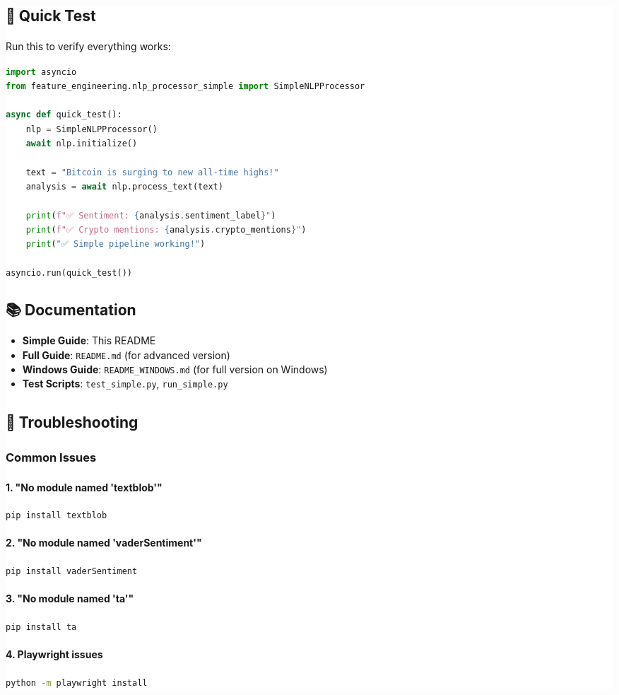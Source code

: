 ## 🚀 **Quick Test**

Run this to verify everything works:

```python
import asyncio
from feature_engineering.nlp_processor_simple import SimpleNLPProcessor

async def quick_test():
    nlp = SimpleNLPProcessor()
    await nlp.initialize()
    
    text = "Bitcoin is surging to new all-time highs!"
    analysis = await nlp.process_text(text)
    
    print(f"✅ Sentiment: {analysis.sentiment_label}")
    print(f"✅ Crypto mentions: {analysis.crypto_mentions}")
    print("✅ Simple pipeline working!")

asyncio.run(quick_test())
```

## 📚 **Documentation**

- **Simple Guide**: This README
- **Full Guide**: `README.md` (for advanced version)
- **Windows Guide**: `README_WINDOWS.md` (for full version on Windows)
- **Test Scripts**: `test_simple.py`, `run_simple.py`

## 🔧 **Troubleshooting**

### **Common Issues**

#### **1. "No module named 'textblob'"**
```cmd
pip install textblob
```

#### **2. "No module named 'vaderSentiment'"**
```cmd
pip install vaderSentiment
```

#### **3. "No module named 'ta'"**
```cmd
pip install ta
```

#### **4. Playwright issues**
```cmd
python -m playwright install
```

